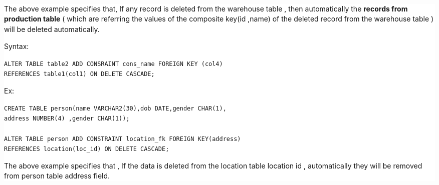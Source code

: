 The above example specifies that, If any record is deleted from the warehouse table , then automatically the **records from production table** ( which are referring the values of the composite key(id ,name) of the deleted record from the  warehouse table ) will be deleted automatically.

Syntax:
```
ALTER TABLE table2 ADD CONSRAINT cons_name FOREIGN KEY (col4)
REFERENCES table1(col1) ON DELETE CASCADE;
```

Ex: 
```
CREATE TABLE person(name VARCHAR2(30),dob DATE,gender CHAR(1),
address NUMBER(4) ,gender CHAR(1));

ALTER TABLE person ADD CONSTRAINT location_fk FOREIGN KEY(address)
REFERENCES location(loc_id) ON DELETE CASCADE;
```

The above example specifies that , If the data is deleted from the location table location id , automatically they will be removed from person table address field.

